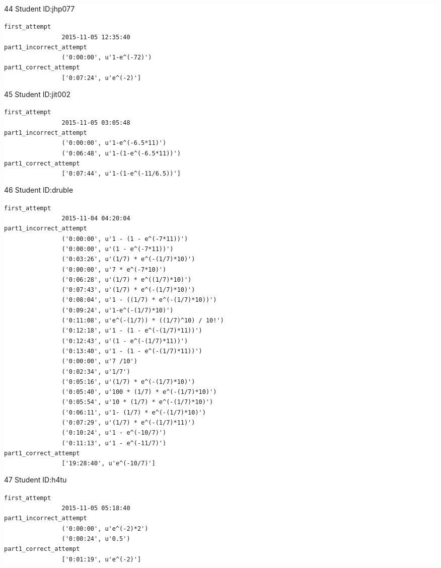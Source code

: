 44 Student ID:jhp077

	first_attempt
					2015-11-05 12:35:40
	part1_incorrect_attempt
					('0:00:00', u'1-e^(-72)')
	part1_correct_attempt
					['0:07:24', u'e^(-2)']

45 Student ID:jit002

	first_attempt
					2015-11-05 03:05:48
	part1_incorrect_attempt
					('0:00:00', u'1-e^(-6.5*11)')
					('0:06:48', u'1-(1-e^(-6.5*11))')
	part1_correct_attempt
					['0:07:44', u'1-(1-e^(-11/6.5))']

46 Student ID:druble

	first_attempt
					2015-11-04 04:20:04
	part1_incorrect_attempt
					('0:00:00', u'1 - (1 - e^(-7*11))')
					('0:00:00', u'(1 - e^(-7*11))')
					('0:03:26', u'(1/7) * e^(-(1/7)*10)')
					('0:00:00', u'7 * e^(-7*10)')
					('0:06:28', u'(1/7) * e^((1/7)*10)')
					('0:07:43', u'(1/7) * e^(-(1/7)*10)')
					('0:08:04', u'1 - ((1/7) * e^(-(1/7)*10))')
					('0:09:24', u'1-e^(-(1/7)*10)')
					('0:11:08', u'e^(-(1/7)) * ((1/7)^10) / 10!')
					('0:12:18', u'1 - (1 - e^(-(1/7)*11))')
					('0:12:43', u'(1 - e^(-(1/7)*11))')
					('0:13:40', u'1 - (1 - e^(-(1/7)*11))')
					('0:00:00', u'7 /10')
					('0:02:34', u'1/7')
					('0:05:16', u'(1/7) * e^(-(1/7)*10)')
					('0:05:40', u'100 * (1/7) * e^(-(1/7)*10)')
					('0:05:54', u'10 * (1/7) * e^(-(1/7)*10)')
					('0:06:11', u'1- (1/7) * e^(-(1/7)*10)')
					('0:07:29', u'(1/7) * e^(-(1/7)*11)')
					('0:10:24', u'1 - e^(-10/7)')
					('0:11:13', u'1 - e^(-11/7)')
	part1_correct_attempt
					['19:28:40', u'e^(-10/7)']

47 Student ID:h4tu

	first_attempt
					2015-11-05 05:18:40
	part1_incorrect_attempt
					('0:00:00', u'e^(-2)*2')
					('0:00:24', u'0.5')
	part1_correct_attempt
					['0:01:19', u'e^(-2)']

